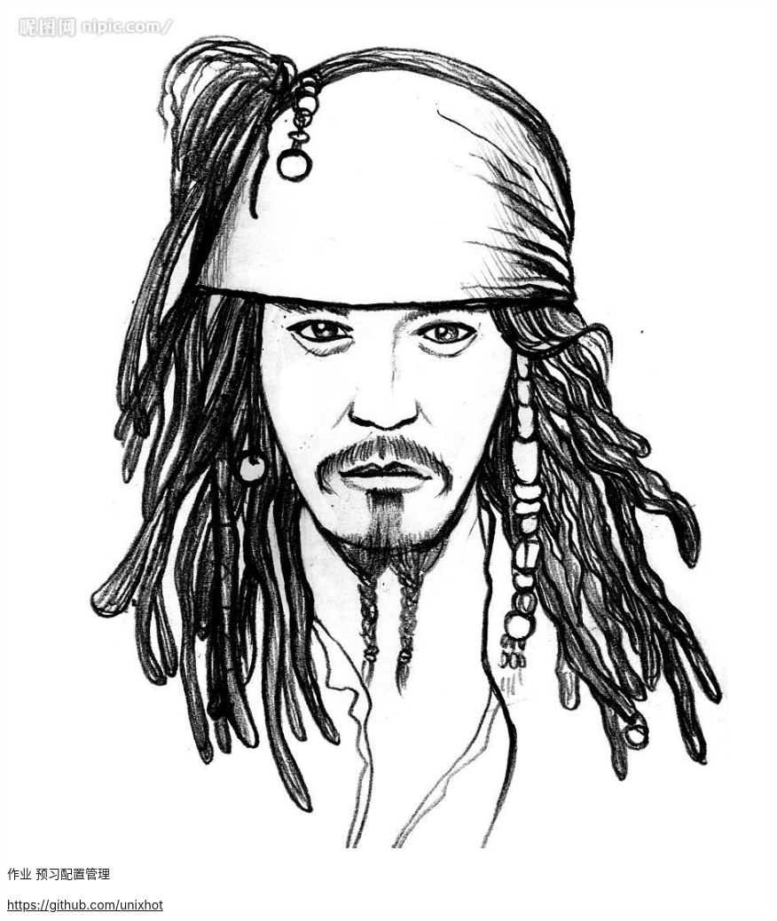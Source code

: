 </pre>

<div style="box-shadw:0px 0px 3px #000;" markdown="1" >
		<img src="https://github.com/Aresona/edu-docs/blob/master/image/touxiang.jpg" />
</div>


作业
预习配置管理

https://github.com/unixhot